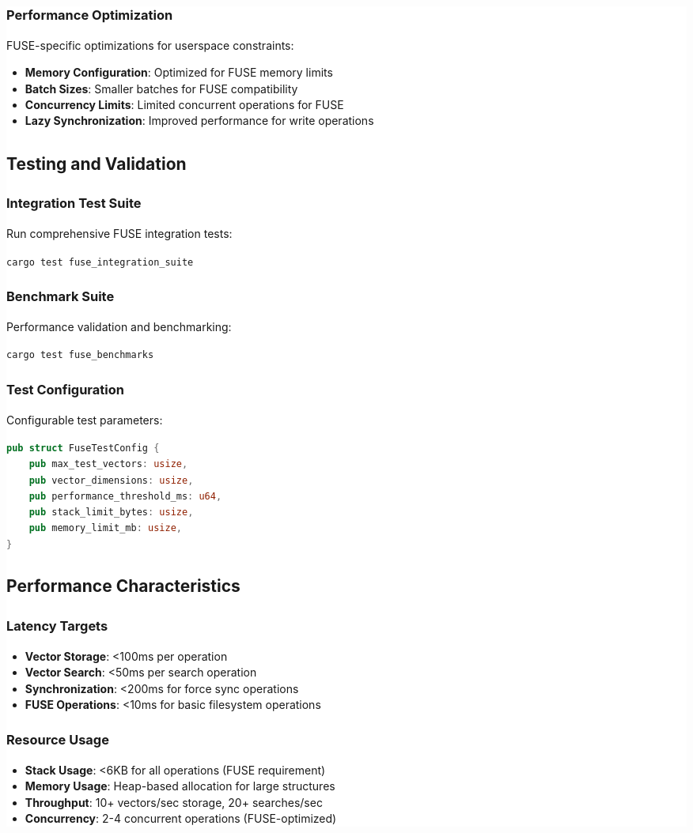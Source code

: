 ### Performance Optimization

FUSE-specific optimizations for userspace constraints:

- **Memory Configuration**: Optimized for FUSE memory limits
- **Batch Sizes**: Smaller batches for FUSE compatibility
- **Concurrency Limits**: Limited concurrent operations for FUSE
- **Lazy Synchronization**: Improved performance for write operations

## Testing and Validation

### Integration Test Suite

Run comprehensive FUSE integration tests:

```bash
cargo test fuse_integration_suite
```

### Benchmark Suite

Performance validation and benchmarking:

```bash
cargo test fuse_benchmarks
```

### Test Configuration

Configurable test parameters:

```rust
pub struct FuseTestConfig {
    pub max_test_vectors: usize,
    pub vector_dimensions: usize,
    pub performance_threshold_ms: u64,
    pub stack_limit_bytes: usize,
    pub memory_limit_mb: usize,
}
```

## Performance Characteristics

### Latency Targets

- **Vector Storage**: <100ms per operation
- **Vector Search**: <50ms per search operation
- **Synchronization**: <200ms for force sync operations
- **FUSE Operations**: <10ms for basic filesystem operations

### Resource Usage

- **Stack Usage**: <6KB for all operations (FUSE requirement)
- **Memory Usage**: Heap-based allocation for large structures
- **Throughput**: 10+ vectors/sec storage, 20+ searches/sec
- **Concurrency**: 2-4 concurrent operations (FUSE-optimized)
